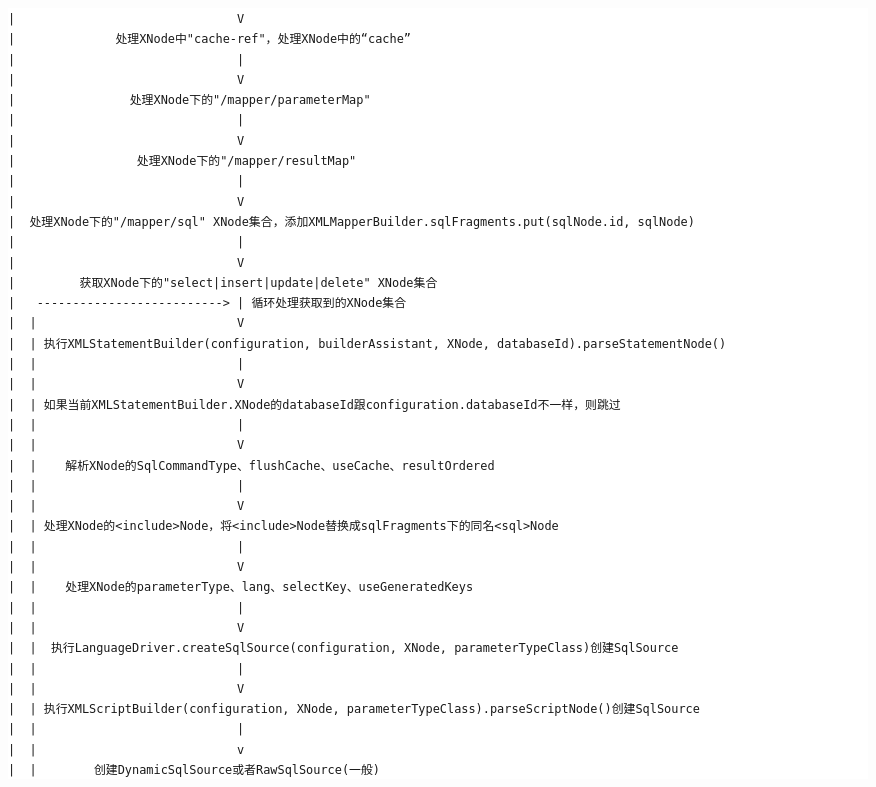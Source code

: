     |                               V
    |              处理XNode中"cache-ref"，处理XNode中的“cache”
    |                               |
    |                               V
    |                处理XNode下的"/mapper/parameterMap"
    |                               |
    |                               V
    |                 处理XNode下的"/mapper/resultMap"
    |                               |
    |                               V
    |  处理XNode下的"/mapper/sql" XNode集合，添加XMLMapperBuilder.sqlFragments.put(sqlNode.id, sqlNode)
    |                               |
    |                               V
    |         获取XNode下的"select|insert|update|delete" XNode集合
    |   --------------------------> | 循环处理获取到的XNode集合
    |  |                            V
    |  | 执行XMLStatementBuilder(configuration, builderAssistant, XNode, databaseId).parseStatementNode()
    |  |                            |
    |  |                            V
    |  | 如果当前XMLStatementBuilder.XNode的databaseId跟configuration.databaseId不一样，则跳过
    |  |                            |
    |  |                            V
    |  |    解析XNode的SqlCommandType、flushCache、useCache、resultOrdered
    |  |                            |
    |  |                            V
    |  | 处理XNode的<include>Node，将<include>Node替换成sqlFragments下的同名<sql>Node
    |  |                            |
    |  |                            V
    |  |    处理XNode的parameterType、lang、selectKey、useGeneratedKeys
    |  |                            |
    |  |                            V
    |  |  执行LanguageDriver.createSqlSource(configuration, XNode, parameterTypeClass)创建SqlSource
    |  |                            |
    |  |                            V
    |  | 执行XMLScriptBuilder(configuration, XNode, parameterTypeClass).parseScriptNode()创建SqlSource
    |  |                            |
    |  |                            v
    |  |        创建DynamicSqlSource或者RawSqlSource(一般)